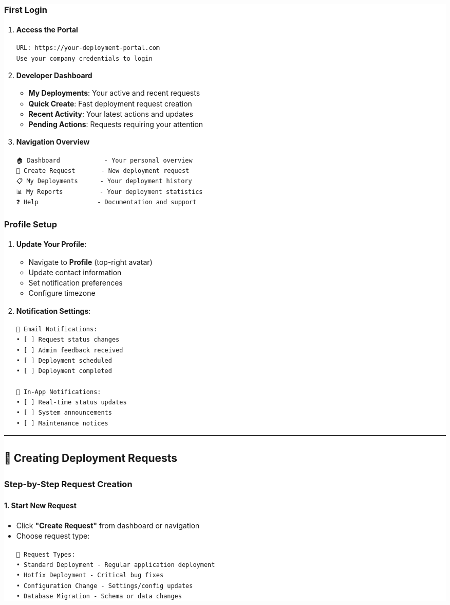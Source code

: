 ### **First Login**
1. **Access the Portal**
   ```
   URL: https://your-deployment-portal.com
   Use your company credentials to login
   ```

2. **Developer Dashboard**
   - **My Deployments**: Your active and recent requests
   - **Quick Create**: Fast deployment request creation
   - **Recent Activity**: Your latest actions and updates
   - **Pending Actions**: Requests requiring your attention

3. **Navigation Overview**
   ```
   🏠 Dashboard            - Your personal overview
   📝 Create Request       - New deployment request
   📋 My Deployments      - Your deployment history
   📊 My Reports          - Your deployment statistics
   ❓ Help                - Documentation and support
   ```

### **Profile Setup**
1. **Update Your Profile**:
   - Navigate to **Profile** (top-right avatar)
   - Update contact information
   - Set notification preferences
   - Configure timezone

2. **Notification Settings**:
   ```
   📧 Email Notifications:
   • [ ] Request status changes
   • [ ] Admin feedback received
   • [ ] Deployment scheduled
   • [ ] Deployment completed
   
   🔔 In-App Notifications:
   • [ ] Real-time status updates
   • [ ] System announcements
   • [ ] Maintenance notices
   ```

---

## 📝 **Creating Deployment Requests**

### **Step-by-Step Request Creation**

#### **1. Start New Request**
- Click **"Create Request"** from dashboard or navigation
- Choose request type:
  ```
  🎯 Request Types:
  • Standard Deployment - Regular application deployment
  • Hotfix Deployment - Critical bug fixes
  • Configuration Change - Settings/config updates
  • Database Migration - Schema or data changes
  ```
